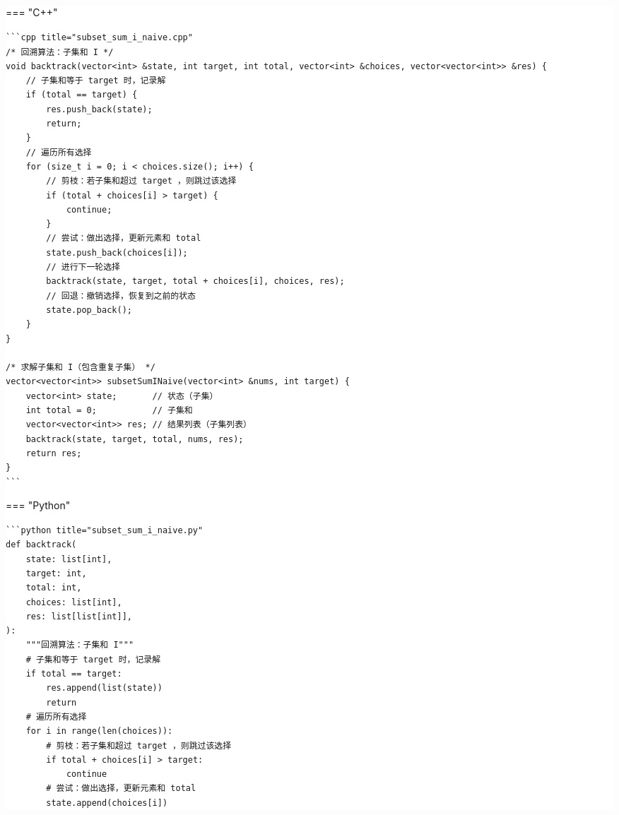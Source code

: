 === "C++"

    ```cpp title="subset_sum_i_naive.cpp"
    /* 回溯算法：子集和 I */
    void backtrack(vector<int> &state, int target, int total, vector<int> &choices, vector<vector<int>> &res) {
        // 子集和等于 target 时，记录解
        if (total == target) {
            res.push_back(state);
            return;
        }
        // 遍历所有选择
        for (size_t i = 0; i < choices.size(); i++) {
            // 剪枝：若子集和超过 target ，则跳过该选择
            if (total + choices[i] > target) {
                continue;
            }
            // 尝试：做出选择，更新元素和 total
            state.push_back(choices[i]);
            // 进行下一轮选择
            backtrack(state, target, total + choices[i], choices, res);
            // 回退：撤销选择，恢复到之前的状态
            state.pop_back();
        }
    }

    /* 求解子集和 I（包含重复子集） */
    vector<vector<int>> subsetSumINaive(vector<int> &nums, int target) {
        vector<int> state;       // 状态（子集）
        int total = 0;           // 子集和
        vector<vector<int>> res; // 结果列表（子集列表）
        backtrack(state, target, total, nums, res);
        return res;
    }
    ```

=== "Python"

    ```python title="subset_sum_i_naive.py"
    def backtrack(
        state: list[int],
        target: int,
        total: int,
        choices: list[int],
        res: list[list[int]],
    ):
        """回溯算法：子集和 I"""
        # 子集和等于 target 时，记录解
        if total == target:
            res.append(list(state))
            return
        # 遍历所有选择
        for i in range(len(choices)):
            # 剪枝：若子集和超过 target ，则跳过该选择
            if total + choices[i] > target:
                continue
            # 尝试：做出选择，更新元素和 total
            state.append(choices[i])
